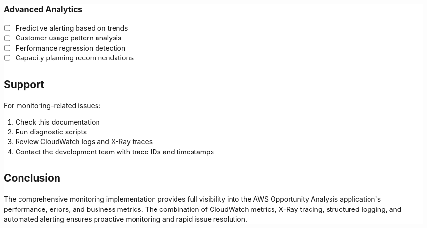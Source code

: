 ### Advanced Analytics
- [ ] Predictive alerting based on trends
- [ ] Customer usage pattern analysis
- [ ] Performance regression detection
- [ ] Capacity planning recommendations

## Support

For monitoring-related issues:
1. Check this documentation
2. Run diagnostic scripts
3. Review CloudWatch logs and X-Ray traces
4. Contact the development team with trace IDs and timestamps

## Conclusion

The comprehensive monitoring implementation provides full visibility into the AWS Opportunity Analysis application's performance, errors, and business metrics. The combination of CloudWatch metrics, X-Ray tracing, structured logging, and automated alerting ensures proactive monitoring and rapid issue resolution.